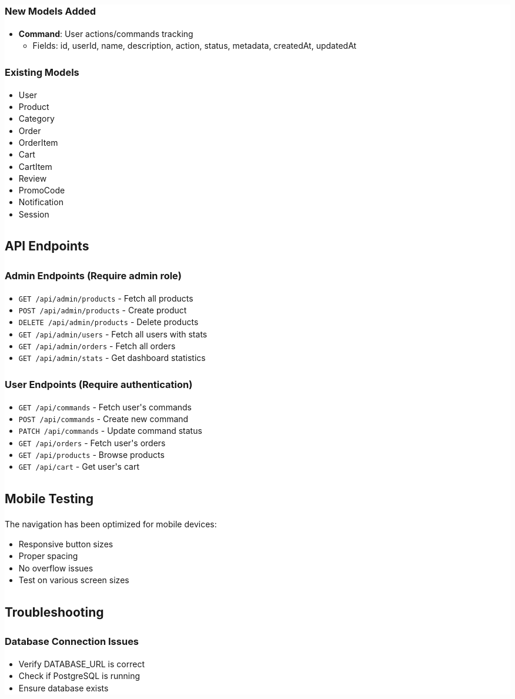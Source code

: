### New Models Added
- **Command**: User actions/commands tracking
  - Fields: id, userId, name, description, action, status, metadata, createdAt, updatedAt

### Existing Models
- User
- Product
- Category
- Order
- OrderItem
- Cart
- CartItem
- Review
- PromoCode
- Notification
- Session

## API Endpoints

### Admin Endpoints (Require admin role)
- `GET /api/admin/products` - Fetch all products
- `POST /api/admin/products` - Create product
- `DELETE /api/admin/products` - Delete products
- `GET /api/admin/users` - Fetch all users with stats
- `GET /api/admin/orders` - Fetch all orders
- `GET /api/admin/stats` - Get dashboard statistics

### User Endpoints (Require authentication)
- `GET /api/commands` - Fetch user's commands
- `POST /api/commands` - Create new command
- `PATCH /api/commands` - Update command status
- `GET /api/orders` - Fetch user's orders
- `GET /api/products` - Browse products
- `GET /api/cart` - Get user's cart

## Mobile Testing
The navigation has been optimized for mobile devices:
- Responsive button sizes
- Proper spacing
- No overflow issues
- Test on various screen sizes

## Troubleshooting

### Database Connection Issues
- Verify DATABASE_URL is correct
- Check if PostgreSQL is running
- Ensure database exists
